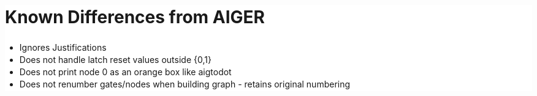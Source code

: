 # Known Differences from AIGER

* Ignores Justifications
* Does not handle latch reset values outside {0,1}
* Does not print node 0 as an orange box like aigtodot
* Does not renumber gates/nodes when building graph - retains original numbering
  
